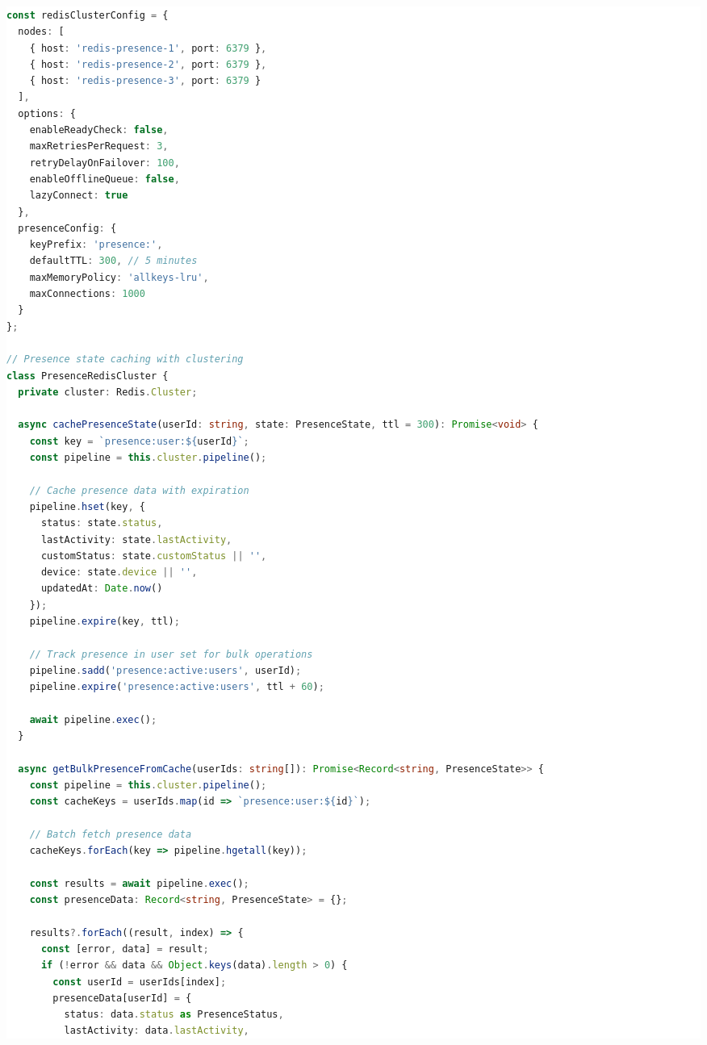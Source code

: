 ```typescript
const redisClusterConfig = {
  nodes: [
    { host: 'redis-presence-1', port: 6379 },
    { host: 'redis-presence-2', port: 6379 }, 
    { host: 'redis-presence-3', port: 6379 }
  ],
  options: {
    enableReadyCheck: false,
    maxRetriesPerRequest: 3,
    retryDelayOnFailover: 100,
    enableOfflineQueue: false,
    lazyConnect: true
  },
  presenceConfig: {
    keyPrefix: 'presence:',
    defaultTTL: 300, // 5 minutes
    maxMemoryPolicy: 'allkeys-lru',
    maxConnections: 1000
  }
};

// Presence state caching with clustering
class PresenceRedisCluster {
  private cluster: Redis.Cluster;
  
  async cachePresenceState(userId: string, state: PresenceState, ttl = 300): Promise<void> {
    const key = `presence:user:${userId}`;
    const pipeline = this.cluster.pipeline();
    
    // Cache presence data with expiration
    pipeline.hset(key, {
      status: state.status,
      lastActivity: state.lastActivity,
      customStatus: state.customStatus || '',
      device: state.device || '',
      updatedAt: Date.now()
    });
    pipeline.expire(key, ttl);
    
    // Track presence in user set for bulk operations
    pipeline.sadd('presence:active:users', userId);
    pipeline.expire('presence:active:users', ttl + 60);
    
    await pipeline.exec();
  }
  
  async getBulkPresenceFromCache(userIds: string[]): Promise<Record<string, PresenceState>> {
    const pipeline = this.cluster.pipeline();
    const cacheKeys = userIds.map(id => `presence:user:${id}`);
    
    // Batch fetch presence data
    cacheKeys.forEach(key => pipeline.hgetall(key));
    
    const results = await pipeline.exec();
    const presenceData: Record<string, PresenceState> = {};
    
    results?.forEach((result, index) => {
      const [error, data] = result;
      if (!error && data && Object.keys(data).length > 0) {
        const userId = userIds[index];
        presenceData[userId] = {
          status: data.status as PresenceStatus,
          lastActivity: data.lastActivity,
```